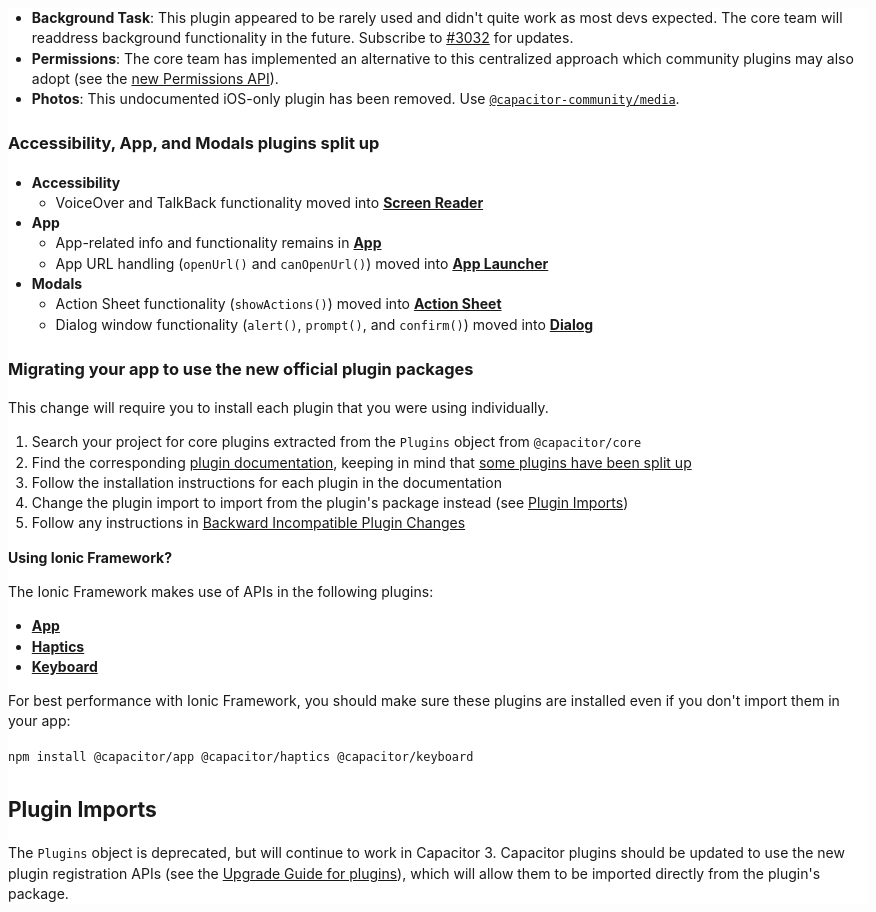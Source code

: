 - **Background Task**: This plugin appeared to be rarely used and didn't quite work as most devs expected. The core team will readdress background functionality in the future. Subscribe to [#3032](https://github.com/ionic-team/capacitor/issues/3032) for updates.
- **Permissions**: The core team has implemented an alternative to this centralized approach which community plugins may also adopt (see the [new Permissions API](/docs/plugins/web#permissions)).
- **Photos**: This undocumented iOS-only plugin has been removed. Use [`@capacitor-community/media`](https://github.com/capacitor-community/media).

### Accessibility, App, and Modals plugins split up

- **Accessibility**
  - VoiceOver and TalkBack functionality moved into [**Screen Reader**](/docs/apis/screen-reader)
- **App**
  - App-related info and functionality remains in [**App**](/docs/apis/app)
  - App URL handling (`openUrl()` and `canOpenUrl()`) moved into [**App Launcher**](/docs/apis/app-launcher)
- **Modals**
  - Action Sheet functionality (`showActions()`) moved into [**Action Sheet**](/docs/apis/action-sheet)
  - Dialog window functionality (`alert()`, `prompt()`, and `confirm()`) moved into [**Dialog**](/docs/apis/dialog)

### Migrating your app to use the new official plugin packages

This change will require you to install each plugin that you were using individually.

1. Search your project for core plugins extracted from the `Plugins` object from `@capacitor/core`
1. Find the corresponding [plugin documentation](/docs/apis), keeping in mind that [some plugins have been split up](#accessibility-app-and-modals-plugins-split-up)
1. Follow the installation instructions for each plugin in the documentation
1. Change the plugin import to import from the plugin's package instead (see [Plugin Imports](#plugin-imports))
1. Follow any instructions in [Backward Incompatible Plugin Changes](#backward-incompatible-plugin-changes)

**Using Ionic Framework?**

The Ionic Framework makes use of APIs in the following plugins:

- [**App**](/docs/apis/app)
- [**Haptics**](/docs/apis/haptics)
- [**Keyboard**](/docs/apis/keyboard)

For best performance with Ionic Framework, you should make sure these plugins are installed even if you don't import them in your app:

```bash
npm install @capacitor/app @capacitor/haptics @capacitor/keyboard
```

## Plugin Imports

The `Plugins` object is deprecated, but will continue to work in Capacitor 3. Capacitor plugins should be updated to use the new plugin registration APIs (see the [Upgrade Guide for plugins](/docs/updating/plugins/3-0)), which will allow them to be imported directly from the plugin's package.
